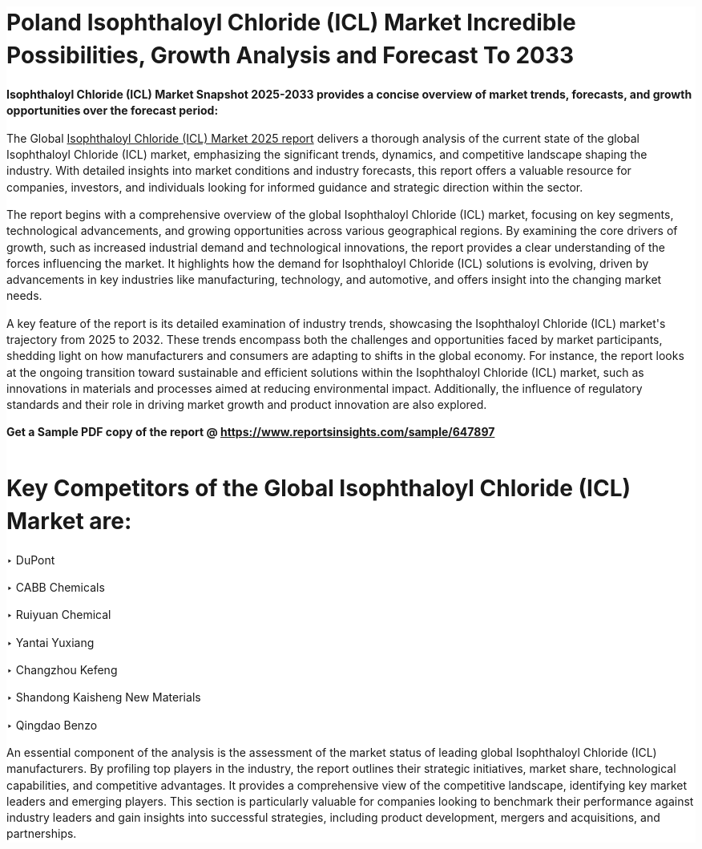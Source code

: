 # Poland Isophthaloyl Chloride (ICL) Market Incredible Possibilities, Growth Analysis and Forecast To 2033

<strong>Isophthaloyl Chloride (ICL) Market Snapshot 2025-2033 provides a concise overview of market trends, forecasts, and growth opportunities over the forecast period:</strong>

The Global <a href=https://www.reportsinsights.com/sample/647897>Isophthaloyl Chloride (ICL) Market 2025 report</a> delivers a thorough analysis of the current state of the global Isophthaloyl Chloride (ICL) market, emphasizing the significant trends, dynamics, and competitive landscape shaping the industry. With detailed insights into market conditions and industry forecasts, this report offers a valuable resource for companies, investors, and individuals looking for informed guidance and strategic direction within the sector.

The report begins with a comprehensive overview of the global Isophthaloyl Chloride (ICL) market, focusing on key segments, technological advancements, and growing opportunities across various geographical regions. By examining the core drivers of growth, such as increased industrial demand and technological innovations, the report provides a clear understanding of the forces influencing the market. It highlights how the demand for Isophthaloyl Chloride (ICL) solutions is evolving, driven by advancements in key industries like manufacturing, technology, and automotive, and offers insight into the changing market needs.

A key feature of the report is its detailed examination of industry trends, showcasing the Isophthaloyl Chloride (ICL) market's trajectory from 2025 to 2032. These trends encompass both the challenges and opportunities faced by market participants, shedding light on how manufacturers and consumers are adapting to shifts in the global economy. For instance, the report looks at the ongoing transition toward sustainable and efficient solutions within the Isophthaloyl Chloride (ICL) market, such as innovations in materials and processes aimed at reducing environmental impact. Additionally, the influence of regulatory standards and their role in driving market growth and product innovation are also explored.

<strong>Get a Sample PDF copy of the report @ <a href=https://www.reportsinsights.com/sample/647897>https://www.reportsinsights.com/sample/647897</a></strong>

# <strong>Key Competitors of the Global Isophthaloyl Chloride (ICL) Market are:</strong>

‣ DuPont

‣ CABB Chemicals

‣ Ruiyuan Chemical

‣ Yantai Yuxiang

‣ Changzhou Kefeng

‣ Shandong Kaisheng New Materials

‣ Qingdao Benzo

An essential component of the analysis is the assessment of the market status of leading global Isophthaloyl Chloride (ICL) manufacturers. By profiling top players in the industry, the report outlines their strategic initiatives, market share, technological capabilities, and competitive advantages. It provides a comprehensive view of the competitive landscape, identifying key market leaders and emerging players. This section is particularly valuable for companies looking to benchmark their performance against industry leaders and gain insights into successful strategies, including product development, mergers and acquisitions, and partnerships.
